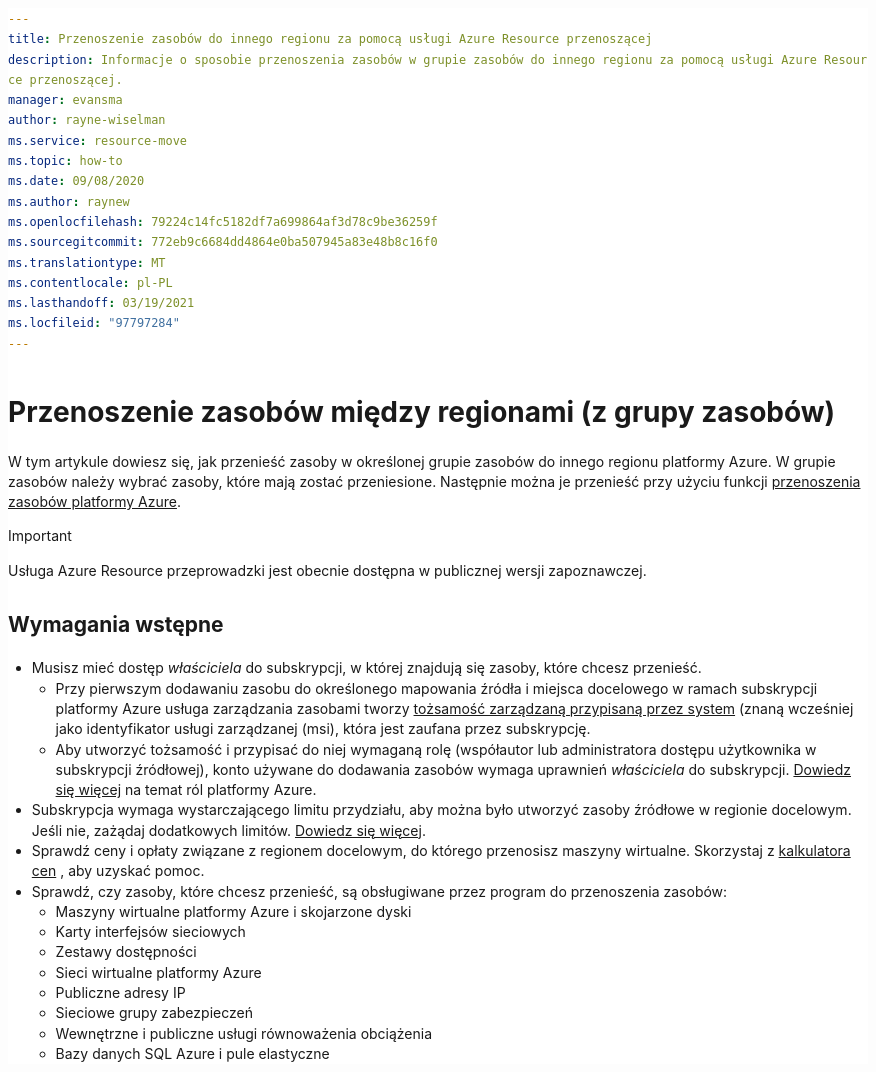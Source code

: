 ```yaml
---
title: Przenoszenie zasobów do innego regionu za pomocą usługi Azure Resource przenoszącej
description: Informacje o sposobie przenoszenia zasobów w grupie zasobów do innego regionu za pomocą usługi Azure Resource przenoszącej.
manager: evansma
author: rayne-wiselman
ms.service: resource-move
ms.topic: how-to
ms.date: 09/08/2020
ms.author: raynew
ms.openlocfilehash: 79224c14fc5182df7a699864af3d78c9be36259f
ms.sourcegitcommit: 772eb9c6684dd4864e0ba507945a83e48b8c16f0
ms.translationtype: MT
ms.contentlocale: pl-PL
ms.lasthandoff: 03/19/2021
ms.locfileid: "97797284"
---
```

# <a name="move-resources-across-regions-from-resource-group"></a>Przenoszenie zasobów między regionami (z grupy zasobów)

W tym artykule dowiesz się, jak przenieść zasoby w określonej grupie zasobów do innego regionu platformy Azure. W grupie zasobów należy wybrać zasoby, które mają zostać przeniesione. Następnie można je przenieść przy użyciu funkcji [przenoszenia zasobów platformy Azure](overview.md).

> [!IMPORTANT]
> Usługa Azure Resource przeprowadzki jest obecnie dostępna w publicznej wersji zapoznawczej.


## <a name="prerequisites"></a>Wymagania wstępne

- Musisz mieć dostęp *właściciela* do subskrypcji, w której znajdują się zasoby, które chcesz przenieść.
    - Przy pierwszym dodawaniu zasobu do określonego mapowania źródła i miejsca docelowego w ramach subskrypcji platformy Azure usługa zarządzania zasobami tworzy [tożsamość zarządzaną przypisaną przez system](../active-directory/managed-identities-azure-resources/overview.md#managed-identity-types) (znaną wcześniej jako identyfikator usługi zarządzanej (msi), która jest zaufana przez subskrypcję.
    - Aby utworzyć tożsamość i przypisać do niej wymaganą rolę (współautor lub administratora dostępu użytkownika w subskrypcji źródłowej), konto używane do dodawania zasobów wymaga uprawnień *właściciela* do subskrypcji. [Dowiedz się więcej](../role-based-access-control/rbac-and-directory-admin-roles.md#azure-roles) na temat ról platformy Azure.
- Subskrypcja wymaga wystarczającego limitu przydziału, aby można było utworzyć zasoby źródłowe w regionie docelowym. Jeśli nie, zażądaj dodatkowych limitów. [Dowiedz się więcej](../azure-resource-manager/management/azure-subscription-service-limits.md).
- Sprawdź ceny i opłaty związane z regionem docelowym, do którego przenosisz maszyny wirtualne. Skorzystaj z [kalkulatora cen](https://azure.microsoft.com/pricing/calculator/) , aby uzyskać pomoc.
- Sprawdź, czy zasoby, które chcesz przenieść, są obsługiwane przez program do przenoszenia zasobów:
    - Maszyny wirtualne platformy Azure i skojarzone dyski
    - Karty interfejsów sieciowych
    - Zestawy dostępności
    - Sieci wirtualne platformy Azure
    - Publiczne adresy IP
    - Sieciowe grupy zabezpieczeń
    - Wewnętrzne i publiczne usługi równoważenia obciążenia
    - Bazy danych SQL Azure i pule elastyczne
